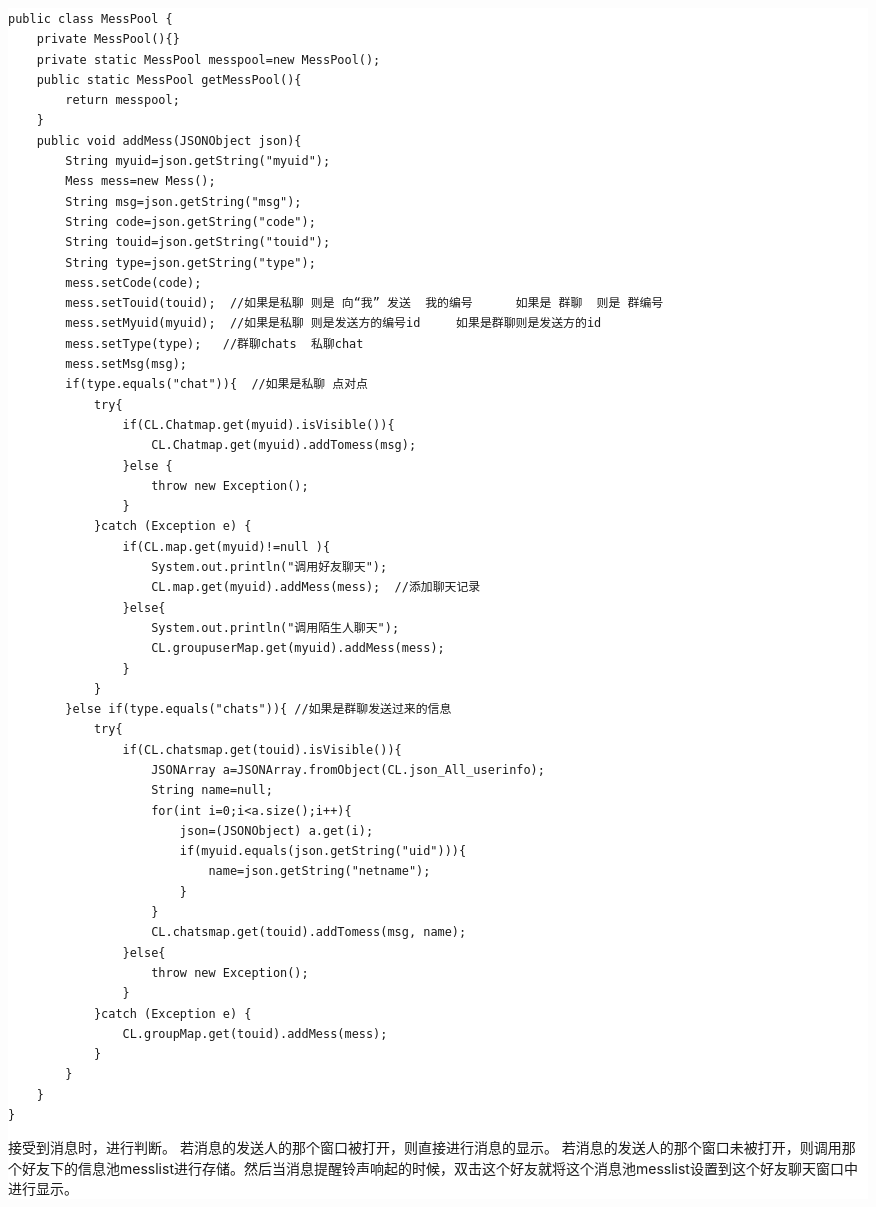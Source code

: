 ```
public class MessPool {
	private MessPool(){}
	private static MessPool messpool=new MessPool();
	public static MessPool getMessPool(){
		return messpool;
	}
	public void addMess(JSONObject json){
		String myuid=json.getString("myuid"); 
		Mess mess=new Mess();
		String msg=json.getString("msg");
		String code=json.getString("code");
		String touid=json.getString("touid");
		String type=json.getString("type");
		mess.setCode(code);
		mess.setTouid(touid);  //如果是私聊 则是 向“我” 发送  我的编号      如果是 群聊  则是 群编号
		mess.setMyuid(myuid);  //如果是私聊 则是发送方的编号id     如果是群聊则是发送方的id
		mess.setType(type);   //群聊chats  私聊chat
		mess.setMsg(msg);
		if(type.equals("chat")){  //如果是私聊 点对点		
			try{
				if(CL.Chatmap.get(myuid).isVisible()){
					CL.Chatmap.get(myuid).addTomess(msg);
				}else {
					throw new Exception(); 
				}
			}catch (Exception e) {
				if(CL.map.get(myuid)!=null ){
					System.out.println("调用好友聊天");
					CL.map.get(myuid).addMess(mess);  //添加聊天记录
				}else{
					System.out.println("调用陌生人聊天");
					CL.groupuserMap.get(myuid).addMess(mess);
				}
			}
		}else if(type.equals("chats")){ //如果是群聊发送过来的信息
			try{
				if(CL.chatsmap.get(touid).isVisible()){
					JSONArray a=JSONArray.fromObject(CL.json_All_userinfo);
					String name=null;
					for(int i=0;i<a.size();i++){
						json=(JSONObject) a.get(i);
						if(myuid.equals(json.getString("uid"))){
							name=json.getString("netname");
						}
					}
					CL.chatsmap.get(touid).addTomess(msg, name);
				}else{
					throw new Exception();
				}
			}catch (Exception e) {
				CL.groupMap.get(touid).addMess(mess);
			}
		}
	}
}
```
接受到消息时，进行判断。 若消息的发送人的那个窗口被打开，则直接进行消息的显示。
若消息的发送人的那个窗口未被打开，则调用那个好友下的信息池messlist进行存储。然后当消息提醒铃声响起的时候，双击这个好友就将这个消息池messlist设置到这个好友聊天窗口中进行显示。
